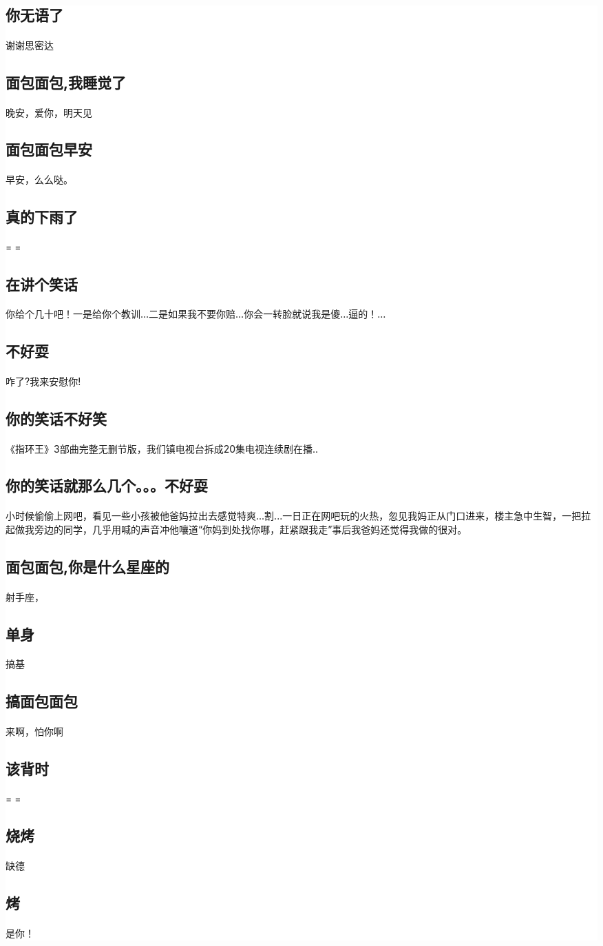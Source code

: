 ## 你无语了
谢谢思密达

## 面包面包,我睡觉了
晚安，爱你，明天见

## 面包面包早安
早安，么么哒。

## 真的下雨了
= =

## 在讲个笑话
你给个几十吧！一是给你个教训…二是如果我不要你赔…你会一转脸就说我是傻…逼的！…

## 不好耍
咋了?我来安慰你!

## 你的笑话不好笑
《指环王》3部曲完整无删节版，我们镇电视台拆成20集电视连续剧在播..

## 你的笑话就那么几个。。。不好耍
小时候偷偷上网吧，看见一些小孩被他爸妈拉出去感觉特爽...割...一日正在网吧玩的火热，忽见我妈正从门口进来，楼主急中生智，一把拉起做我旁边的同学，几乎用喊的声音冲他嚷道“你妈到处找你哪，赶紧跟我走”事后我爸妈还觉得我做的很对。

## 面包面包,你是什么星座的
射手座，

## 单身
搞基

## 搞面包面包
来啊，怕你啊

## 该背时
= =

## 烧烤
缺德

## 烤
是你！
